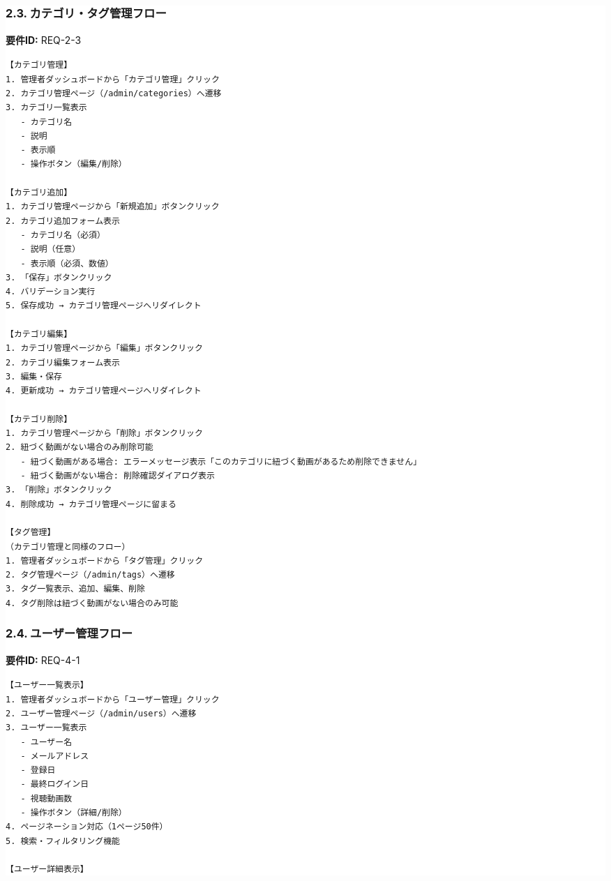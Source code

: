 ### 2.3. カテゴリ・タグ管理フロー

**要件ID:** REQ-2-3

```
【カテゴリ管理】
1. 管理者ダッシュボードから「カテゴリ管理」クリック
2. カテゴリ管理ページ（/admin/categories）へ遷移
3. カテゴリ一覧表示
   - カテゴリ名
   - 説明
   - 表示順
   - 操作ボタン（編集/削除）

【カテゴリ追加】
1. カテゴリ管理ページから「新規追加」ボタンクリック
2. カテゴリ追加フォーム表示
   - カテゴリ名（必須）
   - 説明（任意）
   - 表示順（必須、数値）
3. 「保存」ボタンクリック
4. バリデーション実行
5. 保存成功 → カテゴリ管理ページへリダイレクト

【カテゴリ編集】
1. カテゴリ管理ページから「編集」ボタンクリック
2. カテゴリ編集フォーム表示
3. 編集・保存
4. 更新成功 → カテゴリ管理ページへリダイレクト

【カテゴリ削除】
1. カテゴリ管理ページから「削除」ボタンクリック
2. 紐づく動画がない場合のみ削除可能
   - 紐づく動画がある場合: エラーメッセージ表示「このカテゴリに紐づく動画があるため削除できません」
   - 紐づく動画がない場合: 削除確認ダイアログ表示
3. 「削除」ボタンクリック
4. 削除成功 → カテゴリ管理ページに留まる

【タグ管理】
（カテゴリ管理と同様のフロー）
1. 管理者ダッシュボードから「タグ管理」クリック
2. タグ管理ページ（/admin/tags）へ遷移
3. タグ一覧表示、追加、編集、削除
4. タグ削除は紐づく動画がない場合のみ可能
```

### 2.4. ユーザー管理フロー

**要件ID:** REQ-4-1

```
【ユーザー一覧表示】
1. 管理者ダッシュボードから「ユーザー管理」クリック
2. ユーザー管理ページ（/admin/users）へ遷移
3. ユーザー一覧表示
   - ユーザー名
   - メールアドレス
   - 登録日
   - 最終ログイン日
   - 視聴動画数
   - 操作ボタン（詳細/削除）
4. ページネーション対応（1ページ50件）
5. 検索・フィルタリング機能

【ユーザー詳細表示】
```